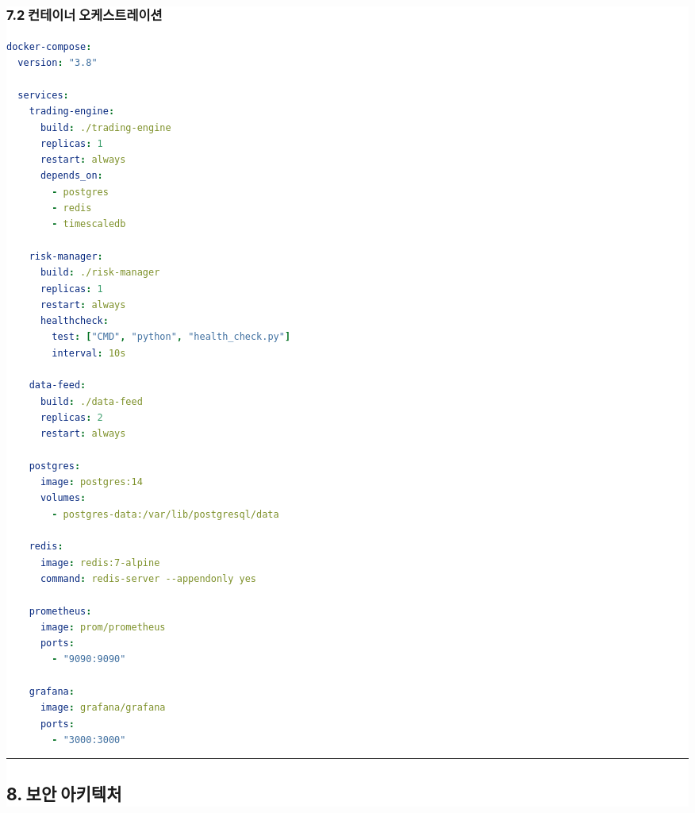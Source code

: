 ### 7.2 컨테이너 오케스트레이션

```yaml
docker-compose:
  version: "3.8"
  
  services:
    trading-engine:
      build: ./trading-engine
      replicas: 1
      restart: always
      depends_on:
        - postgres
        - redis
        - timescaledb
    
    risk-manager:
      build: ./risk-manager
      replicas: 1
      restart: always
      healthcheck:
        test: ["CMD", "python", "health_check.py"]
        interval: 10s
    
    data-feed:
      build: ./data-feed
      replicas: 2
      restart: always
    
    postgres:
      image: postgres:14
      volumes:
        - postgres-data:/var/lib/postgresql/data
    
    redis:
      image: redis:7-alpine
      command: redis-server --appendonly yes
    
    prometheus:
      image: prom/prometheus
      ports:
        - "9090:9090"
    
    grafana:
      image: grafana/grafana
      ports:
        - "3000:3000"
```

---

## 8. 보안 아키텍처
